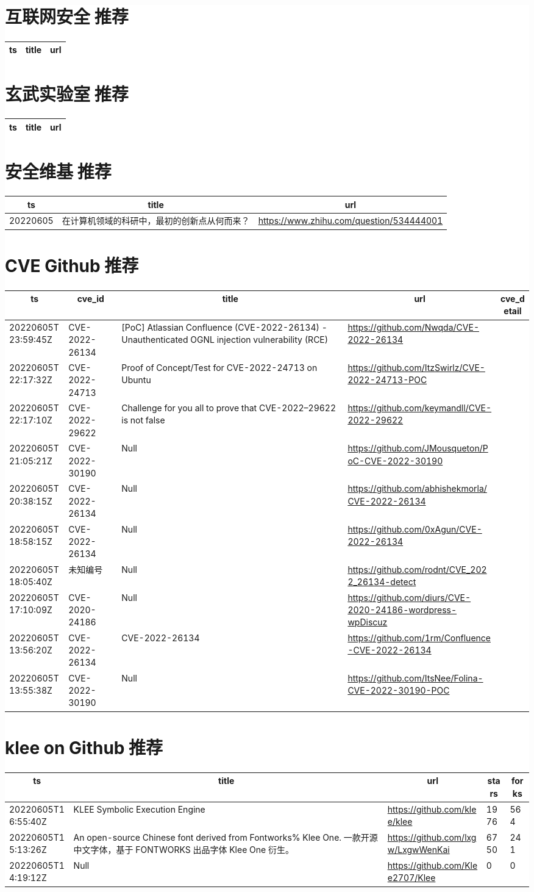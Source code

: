 # 互联网安全 推荐
| ts | title | url| 
| --- | --- | ---| 


# 玄武实验室 推荐
| ts | title | url| 
| --- | --- | ---| 


# 安全维基 推荐
| ts | title | url| 
| --- | --- | ---| 
| 20220605 | 在计算机领域的科研中，最初的创新点从何而来？ | https://www.zhihu.com/question/534444001| 


# CVE Github 推荐
| ts | cve_id | title | url | cve_detail| 
| --- | --- | --- | --- | ---| 
| 20220605T23:59:45Z | CVE-2022-26134 | [PoC] Atlassian Confluence (CVE-2022-26134) - Unauthenticated OGNL injection vulnerability (RCE) | https://github.com/Nwqda/CVE-2022-26134 | | 
| 20220605T22:17:32Z | CVE-2022-24713 | Proof of Concept/Test for CVE-2022-24713 on Ubuntu | https://github.com/ItzSwirlz/CVE-2022-24713-POC | | 
| 20220605T22:17:10Z | CVE-2022-29622 | Challenge for you all to prove that CVE-2022–29622 is not false | https://github.com/keymandll/CVE-2022-29622 | | 
| 20220605T21:05:21Z | CVE-2022-30190 | Null | https://github.com/JMousqueton/PoC-CVE-2022-30190 | | 
| 20220605T20:38:15Z | CVE-2022-26134 | Null | https://github.com/abhishekmorla/CVE-2022-26134 | | 
| 20220605T18:58:15Z | CVE-2022-26134 | Null | https://github.com/0xAgun/CVE-2022-26134 | | 
| 20220605T18:05:40Z | 未知编号 | Null | https://github.com/rodnt/CVE_2022_26134-detect | | 
| 20220605T17:10:09Z | CVE-2020-24186 | Null | https://github.com/diurs/CVE-2020-24186-wordpress-wpDiscuz | | 
| 20220605T13:56:20Z | CVE-2022-26134 | CVE-2022-26134 | https://github.com/1rm/Confluence-CVE-2022-26134 | | 
| 20220605T13:55:38Z | CVE-2022-30190 | Null | https://github.com/ItsNee/Folina-CVE-2022-30190-POC | | 


# klee on Github 推荐
| ts | title | url | stars | forks| 
| --- | --- | --- | --- | ---| 
| 20220605T16:55:40Z | KLEE Symbolic Execution Engine | https://github.com/klee/klee | 1976 | 564| 
| 20220605T15:13:26Z | An open-source Chinese font derived from Fontworks% Klee One. 一款开源中文字体，基于 FONTWORKS 出品字体 Klee One 衍生。   | https://github.com/lxgw/LxgwWenKai | 6750 | 241| 
| 20220605T14:19:12Z | Null | https://github.com/Klee2707/Klee | 0 | 0| 
